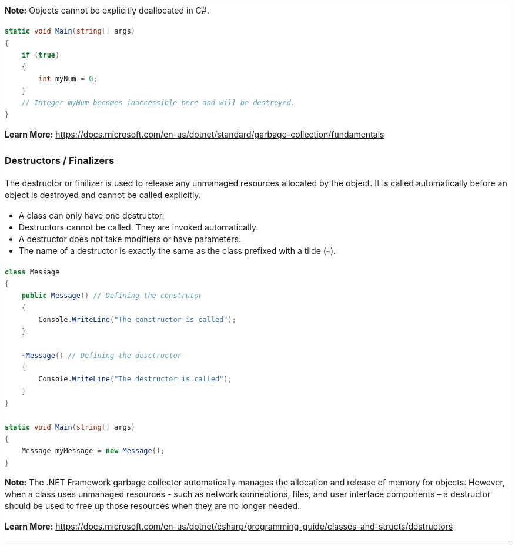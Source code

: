 **Note:** Objects cannot be explicitly deallocated in C#.

```csharp
static void Main(string[] args)
{
    if (true)
    {
        int myNum = 0;
    }
    // Integer myNum becomes inaccessible here and will be destroyed.
}
```

**Learn More:**
https://docs.microsoft.com/en-us/dotnet/standard/garbage-collection/fundamentals

### Destructors / Finalizers

The destructor or finilizer is used to release any unmanaged resources allocated by the object. It is called automatically before an object is destroyed and cannot be called explicitly.

- A class can only have one destructor.
- Destructors cannot be called. They are invoked automatically.
- A destructor does not take modifiers or have parameters.
- The name of a destructor is exactly the same as the class prefixed with a tilde (```~```).

```csharp
class Message
{
    public Message() // Defining the construtor
    {
        Console.WriteLine("The constructor is called");
    }

    ~Message() // Defining the desctructor
    {
        Console.WriteLine("The destructor is called");
    }
}

static void Main(string[] args)
{
    Message myMessage = new Message();
}
```

**Note:** The .NET Framework garbage collector automatically manages the allocation and release of memory for objects. However, when a class uses unmanaged resources - such as network connections, files, and user interface components – a destructor should be used to free up those resources when they are no longer needed.

**Learn More:**
https://docs.microsoft.com/en-us/dotnet/csharp/programming-guide/classes-and-structs/destructors

---
